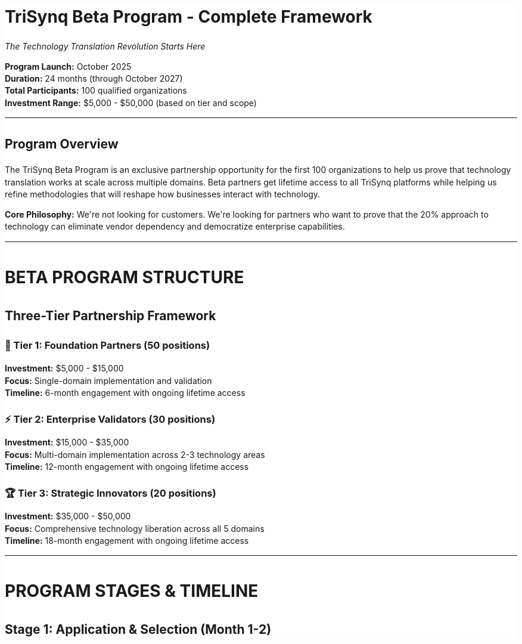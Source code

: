# TriSynq Beta Program - Complete Framework
*The Technology Translation Revolution Starts Here*

**Program Launch:** October 2025  
**Duration:** 24 months (through October 2027)  
**Total Participants:** 100 qualified organizations  
**Investment Range:** $5,000 - $50,000 (based on tier and scope)

---

## **Program Overview**

The TriSynq Beta Program is an exclusive partnership opportunity for the first 100 organizations to help us prove that technology translation works at scale across multiple domains. Beta partners get lifetime access to all TriSynq platforms while helping us refine methodologies that will reshape how businesses interact with technology.

**Core Philosophy:** We're not looking for customers. We're looking for partners who want to prove that the 20% approach to technology can eliminate vendor dependency and democratize enterprise capabilities.

---

# **BETA PROGRAM STRUCTURE**

## **Three-Tier Partnership Framework**

### **🚀 Tier 1: Foundation Partners (50 positions)**
**Investment:** $5,000 - $15,000  
**Focus:** Single-domain implementation and validation  
**Timeline:** 6-month engagement with ongoing lifetime access

### **⚡ Tier 2: Enterprise Validators (30 positions)**  
**Investment:** $15,000 - $35,000  
**Focus:** Multi-domain implementation across 2-3 technology areas  
**Timeline:** 12-month engagement with ongoing lifetime access

### **🏆 Tier 3: Strategic Innovators (20 positions)**
**Investment:** $35,000 - $50,000  
**Focus:** Comprehensive technology liberation across all 5 domains  
**Timeline:** 18-month engagement with ongoing lifetime access

---

# **PROGRAM STAGES & TIMELINE**

## **Stage 1: Application & Selection (Month 1-2)**
